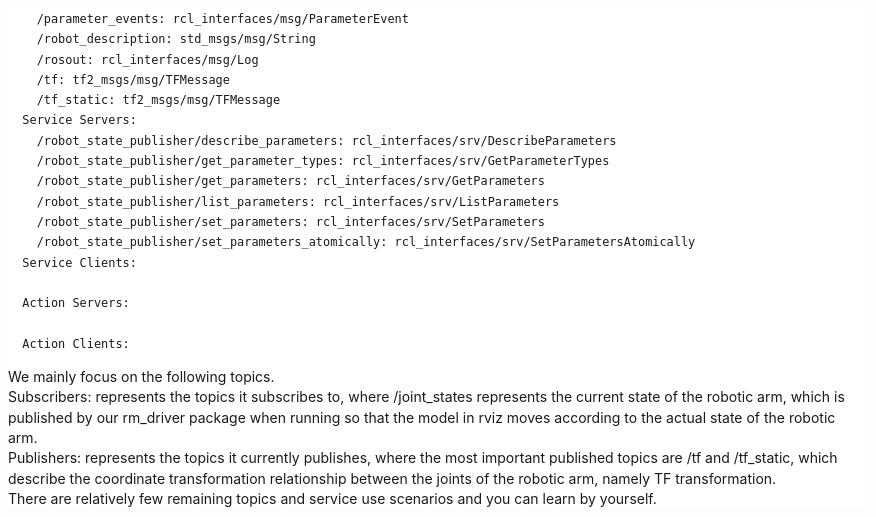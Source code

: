 ```
    /parameter_events: rcl_interfaces/msg/ParameterEvent
    /robot_description: std_msgs/msg/String
    /rosout: rcl_interfaces/msg/Log
    /tf: tf2_msgs/msg/TFMessage
    /tf_static: tf2_msgs/msg/TFMessage
  Service Servers:
    /robot_state_publisher/describe_parameters: rcl_interfaces/srv/DescribeParameters
    /robot_state_publisher/get_parameter_types: rcl_interfaces/srv/GetParameterTypes
    /robot_state_publisher/get_parameters: rcl_interfaces/srv/GetParameters
    /robot_state_publisher/list_parameters: rcl_interfaces/srv/ListParameters
    /robot_state_publisher/set_parameters: rcl_interfaces/srv/SetParameters
    /robot_state_publisher/set_parameters_atomically: rcl_interfaces/srv/SetParametersAtomically
  Service Clients:

  Action Servers:

  Action Clients:
```
We mainly focus on the following topics.  
Subscribers: represents the topics it subscribes to, where /joint_states represents the current state of the robotic arm, which is published by our rm_driver package when running so that the model in rviz moves according to the actual state of the robotic arm.  
Publishers: represents the topics it currently publishes, where the most important published topics are /tf and /tf_static, which describe the coordinate transformation relationship between the joints of the robotic arm, namely TF transformation.  
There are relatively few remaining topics and service use scenarios and you can learn by yourself.
